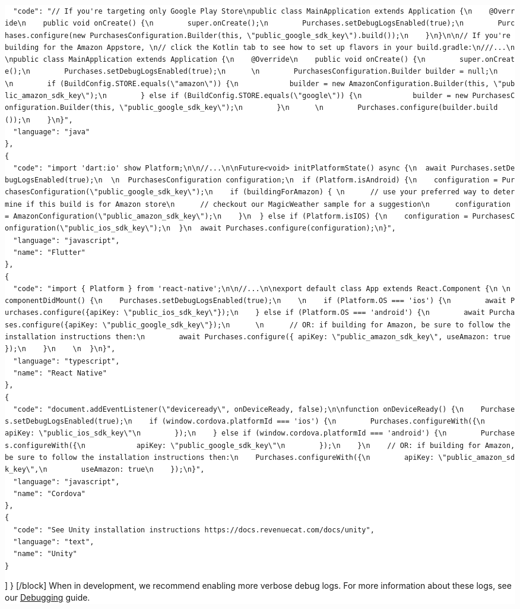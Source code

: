       "code": "// If you're targeting only Google Play Store\npublic class MainApplication extends Application {\n    @Override\n    public void onCreate() {\n        super.onCreate();\n        Purchases.setDebugLogsEnabled(true);\n        Purchases.configure(new PurchasesConfiguration.Builder(this, \"public_google_sdk_key\").build());\n    }\n}\n\n// If you're building for the Amazon Appstore, \n// click the Kotlin tab to see how to set up flavors in your build.gradle:\n///...\n\npublic class MainApplication extends Application {\n    @Override\n    public void onCreate() {\n        super.onCreate();\n        Purchases.setDebugLogsEnabled(true);\n      \n        PurchasesConfiguration.Builder builder = null;\n      \n        if (BuildConfig.STORE.equals(\"amazon\")) {\n            builder = new AmazonConfiguration.Builder(this, \"public_amazon_sdk_key\");\n        } else if (BuildConfig.STORE.equals(\"google\")) {\n            builder = new PurchasesConfiguration.Builder(this, \"public_google_sdk_key\");\n        }\n      \n        Purchases.configure(builder.build());\n    }\n}",
      "language": "java"
    },
    {
      "code": "import 'dart:io' show Platform;\n\n//...\n\nFuture<void> initPlatformState() async {\n  await Purchases.setDebugLogsEnabled(true);\n  \n  PurchasesConfiguration configuration;\n  if (Platform.isAndroid) {\n    configuration = PurchasesConfiguration(\"public_google_sdk_key\");\n    if (buildingForAmazon) { \n      // use your preferred way to determine if this build is for Amazon store\n      // checkout our MagicWeather sample for a suggestion\n      configuration = AmazonConfiguration(\"public_amazon_sdk_key\");\n    }\n  } else if (Platform.isIOS) {\n    configuration = PurchasesConfiguration(\"public_ios_sdk_key\");\n  }\n  await Purchases.configure(configuration);\n}",
      "language": "javascript",
      "name": "Flutter"
    },
    {
      "code": "import { Platform } from 'react-native';\n\n//...\n\nexport default class App extends React.Component {\n \n  componentDidMount() {\n    Purchases.setDebugLogsEnabled(true);\n    \n    if (Platform.OS === 'ios') {\n        await Purchases.configure({apiKey: \"public_ios_sdk_key\"});\n    } else if (Platform.OS === 'android') {\n        await Purchases.configure({apiKey: \"public_google_sdk_key\"});\n      \n      // OR: if building for Amazon, be sure to follow the installation instructions then:\n        await Purchases.configure({ apiKey: \"public_amazon_sdk_key\", useAmazon: true });\n    }\n    \n  }\n}",
      "language": "typescript",
      "name": "React Native"
    },
    {
      "code": "document.addEventListener(\"deviceready\", onDeviceReady, false);\n\nfunction onDeviceReady() {\n    Purchases.setDebugLogsEnabled(true);\n    if (window.cordova.platformId === 'ios') {\n        Purchases.configureWith({\n            apiKey: \"public_ios_sdk_key\"\n        });\n    } else if (window.cordova.platformId === 'android') {\n        Purchases.configureWith({\n            apiKey: \"public_google_sdk_key\"\n        });\n    }\n    // OR: if building for Amazon, be sure to follow the installation instructions then:\n    Purchases.configureWith({\n        apiKey: \"public_amazon_sdk_key\",\n        useAmazon: true\n    });\n}",
      "language": "javascript",
      "name": "Cordova"
    },
    {
      "code": "See Unity installation instructions https://docs.revenuecat.com/docs/unity",
      "language": "text",
      "name": "Unity"
    }
  ]
}
[/block]
When in development, we recommend enabling more verbose debug logs. For more information about these logs, see our [Debugging](doc:debugging) guide.  
